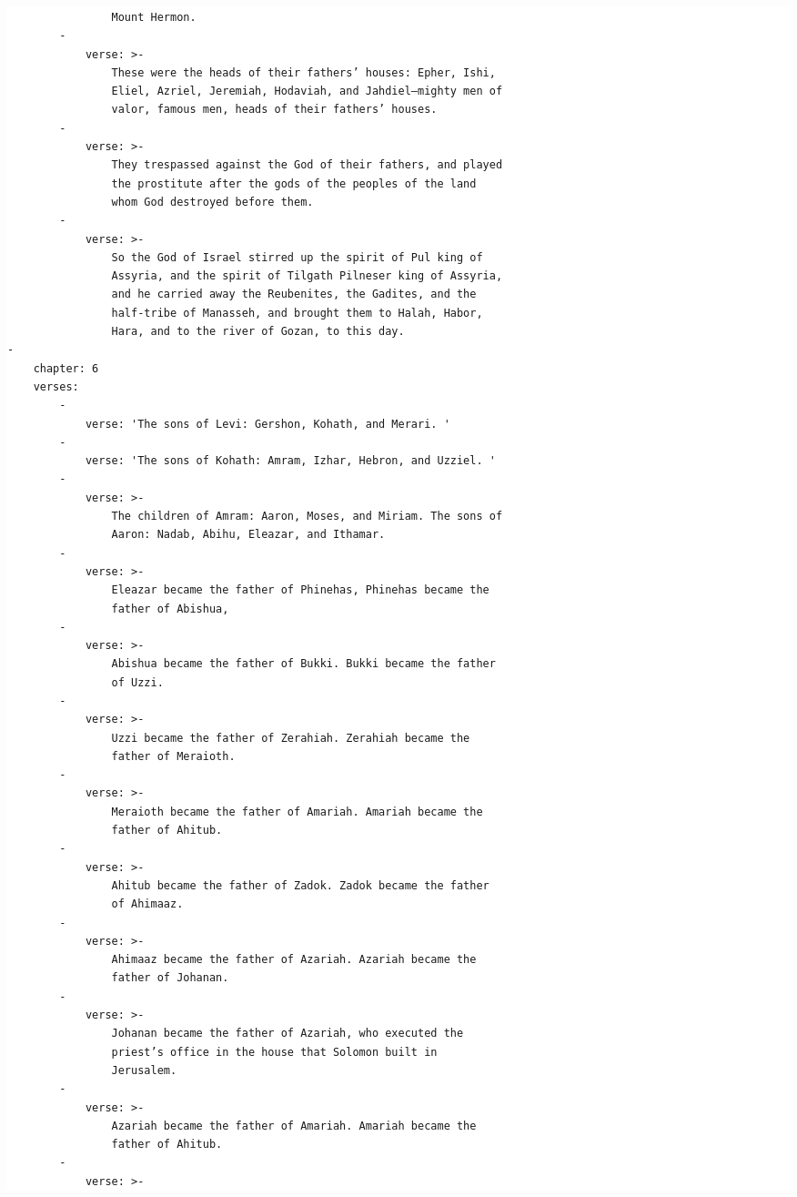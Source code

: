                     Mount Hermon. 
            -
                verse: >-
                    These were the heads of their fathers’ houses: Epher, Ishi,
                    Eliel, Azriel, Jeremiah, Hodaviah, and Jahdiel—mighty men of
                    valor, famous men, heads of their fathers’ houses. 
            -
                verse: >-
                    They trespassed against the God of their fathers, and played
                    the prostitute after the gods of the peoples of the land
                    whom God destroyed before them. 
            -
                verse: >-
                    So the God of Israel stirred up the spirit of Pul king of
                    Assyria, and the spirit of Tilgath Pilneser king of Assyria,
                    and he carried away the Reubenites, the Gadites, and the
                    half-tribe of Manasseh, and brought them to Halah, Habor,
                    Hara, and to the river of Gozan, to this day. 
    -
        chapter: 6
        verses:
            -
                verse: 'The sons of Levi: Gershon, Kohath, and Merari. '
            -
                verse: 'The sons of Kohath: Amram, Izhar, Hebron, and Uzziel. '
            -
                verse: >-
                    The children of Amram: Aaron, Moses, and Miriam. The sons of
                    Aaron: Nadab, Abihu, Eleazar, and Ithamar. 
            -
                verse: >-
                    Eleazar became the father of Phinehas, Phinehas became the
                    father of Abishua, 
            -
                verse: >-
                    Abishua became the father of Bukki. Bukki became the father
                    of Uzzi. 
            -
                verse: >-
                    Uzzi became the father of Zerahiah. Zerahiah became the
                    father of Meraioth. 
            -
                verse: >-
                    Meraioth became the father of Amariah. Amariah became the
                    father of Ahitub. 
            -
                verse: >-
                    Ahitub became the father of Zadok. Zadok became the father
                    of Ahimaaz. 
            -
                verse: >-
                    Ahimaaz became the father of Azariah. Azariah became the
                    father of Johanan. 
            -
                verse: >-
                    Johanan became the father of Azariah, who executed the
                    priest’s office in the house that Solomon built in
                    Jerusalem. 
            -
                verse: >-
                    Azariah became the father of Amariah. Amariah became the
                    father of Ahitub. 
            -
                verse: >-